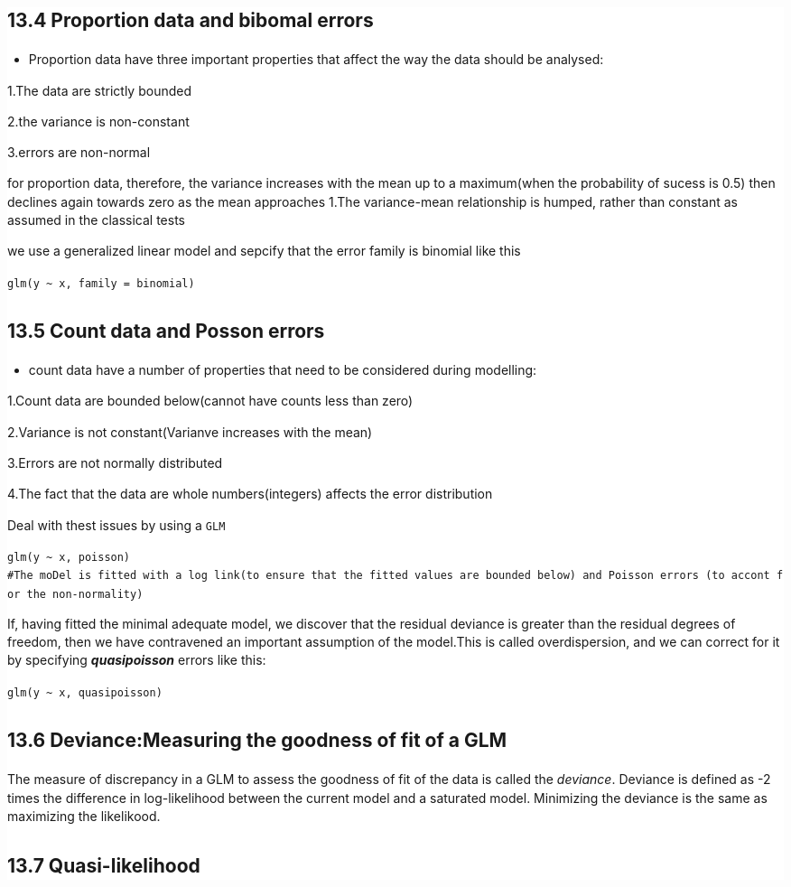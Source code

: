 ## 13.4 Proportion data and bibomal errors

- Proportion data have three important properties that affect the way the data should be analysed:

1.The data are strictly bounded

2.the variance is non-constant

3.errors are non-normal

for proportion data, therefore, the variance increases with the mean up to a maximum(when the probability of sucess is 0.5) then declines again towards zero as the mean approaches 1.The variance-mean relationship is humped, rather than constant as assumed in the classical tests

we use a generalized linear model and sepcify that the error family is binomial like this

```{r}
glm(y ~ x, family = binomial)
```

## 13.5 Count data and Posson errors

- count data have a number of properties that need to be considered during modelling:

1.Count data are bounded below(cannot have counts less than zero)

2.Variance is not constant(Varianve increases with the mean)

3.Errors are not normally distributed

4.The fact that the data are whole numbers(integers) affects the error distribution

Deal with thest issues by using a `GLM`

```{r}
glm(y ~ x, poisson)
#The moDel is fitted with a log link(to ensure that the fitted values are bounded below) and Poisson errors (to accont for the non-normality)
```

If, having fitted the minimal adequate model, we discover that the residual deviance is greater than the residual degrees of freedom, then we have contravened an important assumption of the model.This is called overdispersion, and we can correct for it by specifying ***quasipoisson*** errors like this:

```{r}
glm(y ~ x, quasipoisson)
```

## 13.6 Deviance:Measuring the goodness of fit of a GLM

The measure of discrepancy in a GLM to assess the goodness of fit of the data is called the *deviance*.
Deviance is defined as -2 times the difference in log-likelihood between the current model and a saturated model.
Minimizing the deviance is the same as maximizing the likelikood.

## 13.7 Quasi-likelihood

